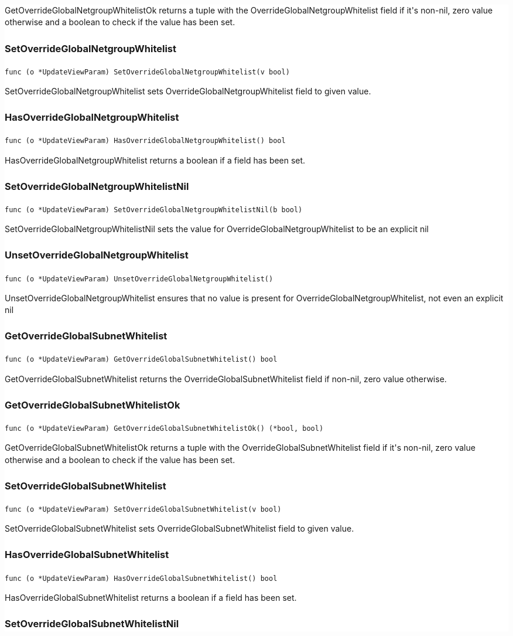 GetOverrideGlobalNetgroupWhitelistOk returns a tuple with the OverrideGlobalNetgroupWhitelist field if it's non-nil, zero value otherwise
and a boolean to check if the value has been set.

### SetOverrideGlobalNetgroupWhitelist

`func (o *UpdateViewParam) SetOverrideGlobalNetgroupWhitelist(v bool)`

SetOverrideGlobalNetgroupWhitelist sets OverrideGlobalNetgroupWhitelist field to given value.

### HasOverrideGlobalNetgroupWhitelist

`func (o *UpdateViewParam) HasOverrideGlobalNetgroupWhitelist() bool`

HasOverrideGlobalNetgroupWhitelist returns a boolean if a field has been set.

### SetOverrideGlobalNetgroupWhitelistNil

`func (o *UpdateViewParam) SetOverrideGlobalNetgroupWhitelistNil(b bool)`

 SetOverrideGlobalNetgroupWhitelistNil sets the value for OverrideGlobalNetgroupWhitelist to be an explicit nil

### UnsetOverrideGlobalNetgroupWhitelist
`func (o *UpdateViewParam) UnsetOverrideGlobalNetgroupWhitelist()`

UnsetOverrideGlobalNetgroupWhitelist ensures that no value is present for OverrideGlobalNetgroupWhitelist, not even an explicit nil
### GetOverrideGlobalSubnetWhitelist

`func (o *UpdateViewParam) GetOverrideGlobalSubnetWhitelist() bool`

GetOverrideGlobalSubnetWhitelist returns the OverrideGlobalSubnetWhitelist field if non-nil, zero value otherwise.

### GetOverrideGlobalSubnetWhitelistOk

`func (o *UpdateViewParam) GetOverrideGlobalSubnetWhitelistOk() (*bool, bool)`

GetOverrideGlobalSubnetWhitelistOk returns a tuple with the OverrideGlobalSubnetWhitelist field if it's non-nil, zero value otherwise
and a boolean to check if the value has been set.

### SetOverrideGlobalSubnetWhitelist

`func (o *UpdateViewParam) SetOverrideGlobalSubnetWhitelist(v bool)`

SetOverrideGlobalSubnetWhitelist sets OverrideGlobalSubnetWhitelist field to given value.

### HasOverrideGlobalSubnetWhitelist

`func (o *UpdateViewParam) HasOverrideGlobalSubnetWhitelist() bool`

HasOverrideGlobalSubnetWhitelist returns a boolean if a field has been set.

### SetOverrideGlobalSubnetWhitelistNil
